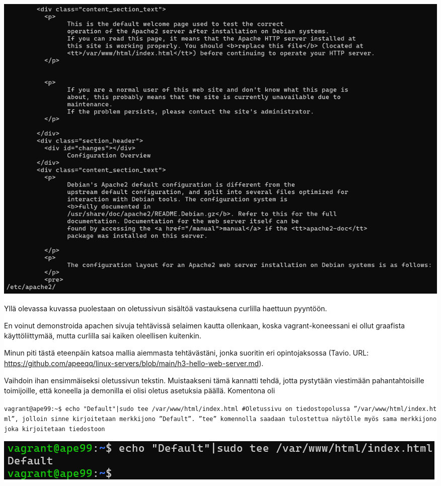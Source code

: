 ![Curl localhost loppuosa](curl-default-localhost2.png)

Yllä olevassa kuvassa puolestaan on oletussivun sisältöä vastauksena curlilla haettuun pyyntöön.

En voinut demonstroida apachen sivuja tehtävissä selaimen kautta ollenkaan, koska vagrant-koneessani ei ollut graafista käyttöliittymää, mutta curlilla sai kaiken oleellisen kuitenkin.

Minun piti tästä eteenpäin katsoa mallia aiemmasta tehtävästäni, jonka suoritin eri opintojaksossa (Tavio. URL: https://github.com/apeeqq/linux-servers/blob/main/h3-hello-web-server.md).

Vaihdoin ihan ensimmäiseksi oletussivun tekstin. Muistaakseni tämä kannatti tehdä, jotta pystytään viestimään pahantahtoisille toimijoille, että koneella ja demonilla ei olisi oletus asetuksia päällä. Komentona oli
```
vagrant@ape99:~$ echo "Default"|sudo tee /var/www/html/index.html #Oletussivu on tiedostopolussa ”/var/www/html/index.html”, jolloin sinne kirjoitetaan merkkijono ”Default”. ”tee” komennolla saadaan tulostettua näytölle myös sama merkkijono joka kirjoitetaan tiedostoon
```

![Echo default index.html](echo-default.png)
